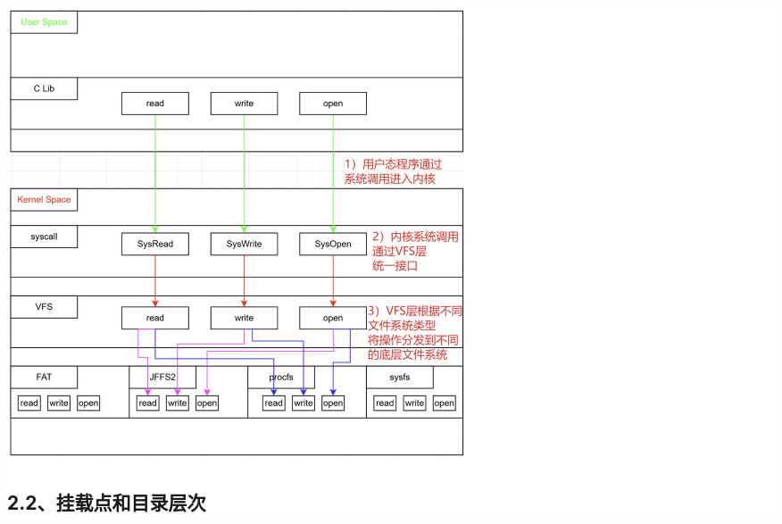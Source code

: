 <img src="./assets/image-20250818195724648.png" alt="image-20250818195724648" style="zoom:50%;" />



## 2.2、挂载点和目录层次

